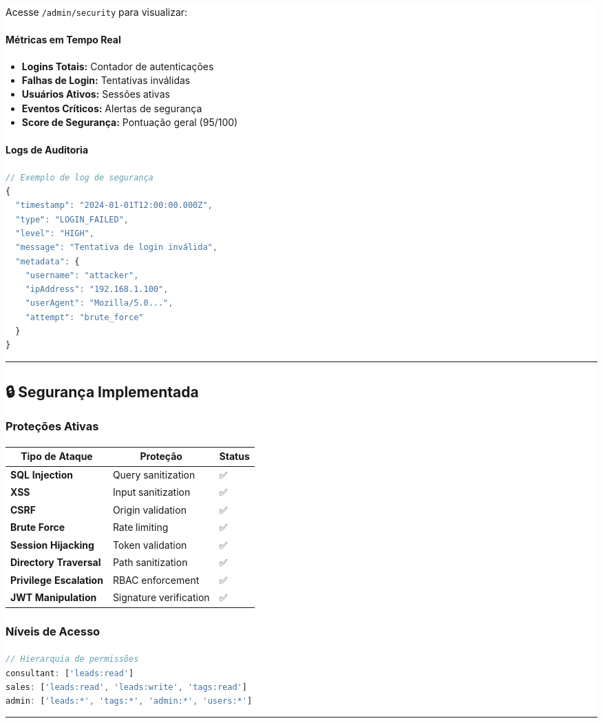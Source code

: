 Acesse `/admin/security` para visualizar:

#### Métricas em Tempo Real
- **Logins Totais:** Contador de autenticações
- **Falhas de Login:** Tentativas inválidas
- **Usuários Ativos:** Sessões ativas
- **Eventos Críticos:** Alertas de segurança
- **Score de Segurança:** Pontuação geral (95/100)

#### Logs de Auditoria
```typescript
// Exemplo de log de segurança
{
  "timestamp": "2024-01-01T12:00:00.000Z",
  "type": "LOGIN_FAILED",
  "level": "HIGH",
  "message": "Tentativa de login inválida",
  "metadata": {
    "username": "attacker",
    "ipAddress": "192.168.1.100",
    "userAgent": "Mozilla/5.0...",
    "attempt": "brute_force"
  }
}
```

---

## 🔒 Segurança Implementada

### Proteções Ativas

| Tipo de Ataque | Proteção | Status |
|-----------------|----------|--------|
| **SQL Injection** | Query sanitization | ✅ |
| **XSS** | Input sanitization | ✅ |
| **CSRF** | Origin validation | ✅ |
| **Brute Force** | Rate limiting | ✅ |
| **Session Hijacking** | Token validation | ✅ |
| **Directory Traversal** | Path sanitization | ✅ |
| **Privilege Escalation** | RBAC enforcement | ✅ |
| **JWT Manipulation** | Signature verification | ✅ |

### Níveis de Acesso

```typescript
// Hierarquia de permissões
consultant: ['leads:read']
sales: ['leads:read', 'leads:write', 'tags:read']
admin: ['leads:*', 'tags:*', 'admin:*', 'users:*']
```

---